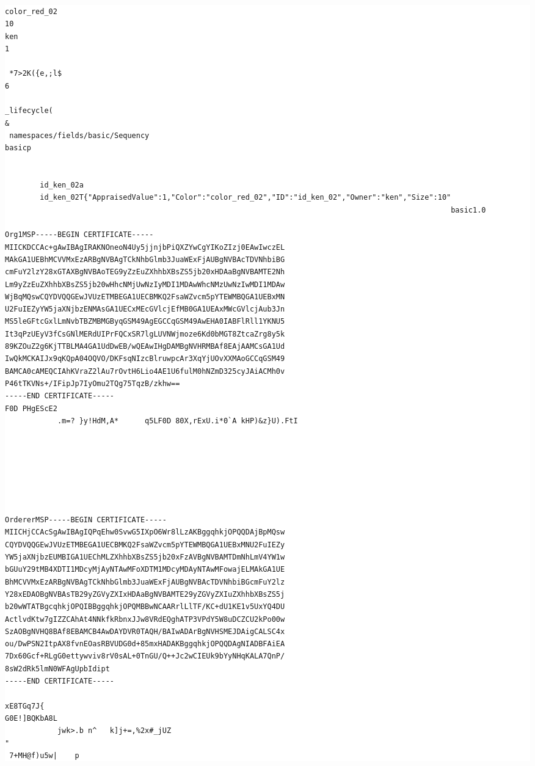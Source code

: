 ```
color_red_02
10
ken
1

 *7>2K({e,;l$
6

_lifecycle(
&
 namespaces/fields/basic/Sequency
basicp


        id_ken_02a
        id_ken_02T{"AppraisedValue":1,"Color":"color_red_02","ID":"id_ken_02","Owner":"ken","Size":10"
                                                                                                      basic1.0

Org1MSP-----BEGIN CERTIFICATE-----
MIICKDCCAc+gAwIBAgIRAKNOneoN4Uy5jjnjbPiQXZYwCgYIKoZIzj0EAwIwczEL
MAkGA1UEBhMCVVMxEzARBgNVBAgTCkNhbGlmb3JuaWExFjAUBgNVBAcTDVNhbiBG
cmFuY2lzY28xGTAXBgNVBAoTEG9yZzEuZXhhbXBsZS5jb20xHDAaBgNVBAMTE2Nh
Lm9yZzEuZXhhbXBsZS5jb20wHhcNMjUwNzIyMDI1MDAwWhcNMzUwNzIwMDI1MDAw
WjBqMQswCQYDVQQGEwJVUzETMBEGA1UECBMKQ2FsaWZvcm5pYTEWMBQGA1UEBxMN
U2FuIEZyYW5jaXNjbzENMAsGA1UECxMEcGVlcjEfMB0GA1UEAxMWcGVlcjAub3Jn
MS5leGFtcGxlLmNvbTBZMBMGByqGSM49AgEGCCqGSM49AwEHA0IABFlRll1YKNU5
It3qPzUEyV3fCsGNlMERdUIPrFQCxSR7lgLUVNWjmoze6Kd0bMGT8ZtcaZrg8y5k
89KZOuZ2g6KjTTBLMA4GA1UdDwEB/wQEAwIHgDAMBgNVHRMBAf8EAjAAMCsGA1Ud
IwQkMCKAIJx9qKQpA04OQVO/DKFsqNIzcBlruwpcAr3XqYjUOvXXMAoGCCqGSM49
BAMCA0cAMEQCIAhKVraZ2lAu7rOvtH6Lio4AE1U6fulM0hNZmD325cyJAiACMh0v
P46tTKVNs+/IFipJp7IyOmu2TQg75TqzB/zkhw==
-----END CERTIFICATE-----
F0D PHgEScE2
            .m=? }y!HdM,A*      q5LF0D 80X,rExU.i*0`A kHP)&z}U).FtI







OrdererMSP-----BEGIN CERTIFICATE-----
MIICHjCCAcSgAwIBAgIQPqEhw0SvwG5IXpO6Wr8lLzAKBggqhkjOPQQDAjBpMQsw
CQYDVQQGEwJVUzETMBEGA1UECBMKQ2FsaWZvcm5pYTEWMBQGA1UEBxMNU2FuIEZy
YW5jaXNjbzEUMBIGA1UEChMLZXhhbXBsZS5jb20xFzAVBgNVBAMTDmNhLmV4YW1w
bGUuY29tMB4XDTI1MDcyMjAyNTAwMFoXDTM1MDcyMDAyNTAwMFowajELMAkGA1UE
BhMCVVMxEzARBgNVBAgTCkNhbGlmb3JuaWExFjAUBgNVBAcTDVNhbiBGcmFuY2lz
Y28xEDAOBgNVBAsTB29yZGVyZXIxHDAaBgNVBAMTE29yZGVyZXIuZXhhbXBsZS5j
b20wWTATBgcqhkjOPQIBBggqhkjOPQMBBwNCAARrlLlTF/KC+dU1KE1v5UxYQ4DU
ActlvdKtw7gIZZCAhAt4NNkfkRbnxJJw8VRdEQghATP3VPdY5W8uDCZCU2kPo00w
SzAOBgNVHQ8BAf8EBAMCB4AwDAYDVR0TAQH/BAIwADArBgNVHSMEJDAigCALSC4x
ou/DwPSN2ItpAX8fvnEOasRBVUDG0d+85mxHADAKBggqhkjOPQQDAgNIADBFAiEA
7Dx60Gcf+RLgG0ettywviv8rV0sAL+0TnGU/Q++Jc2wCIEUk9bYyNHqKALA7QnP/
8sW2dRk5lmN0WFAgUpbIdipt
-----END CERTIFICATE-----

xE8TGq7J{
G0E!]BQKbA8L
            jwk>.b n^   k]j+=,%2x#_jUZ
"
 7+MH@f)u5w|    p
```